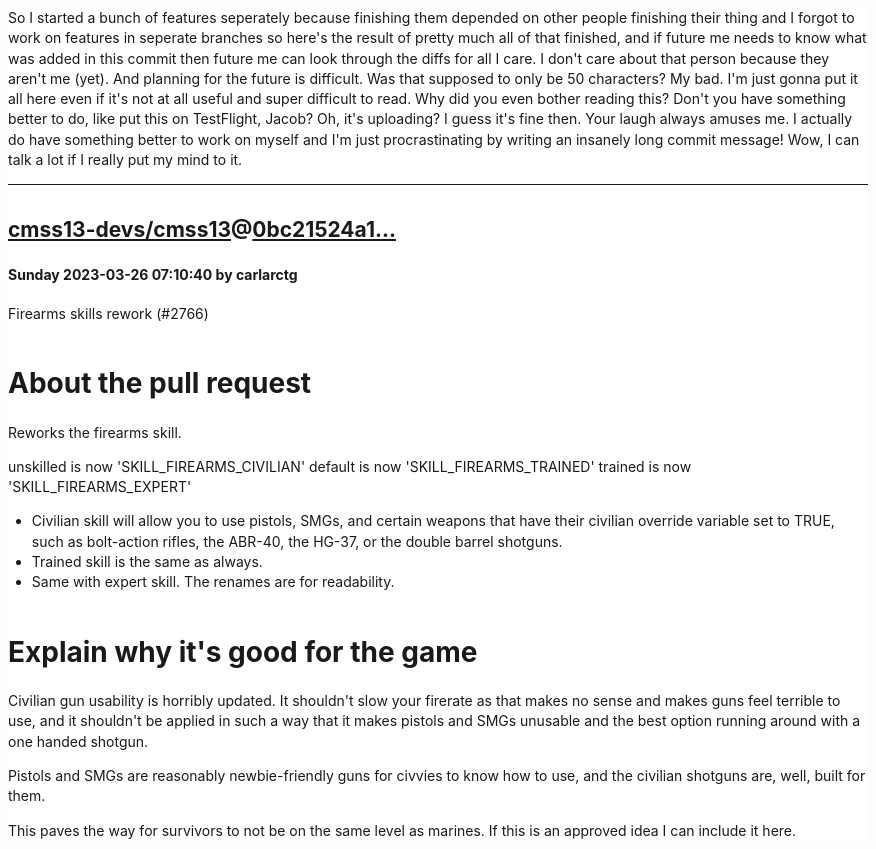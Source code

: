 So I started a bunch of features seperately because finishing them depended on other people finishing their thing and I forgot to work on features in seperate branches so here's the result of pretty much all of that finished, and if future me needs to know what was added in this commit then future me can look through the diffs for all I care. I don't care about that person because they aren't me (yet). And planning for the future is difficult. Was that supposed to only be 50 characters? My bad. I'm just gonna put it all here even if it's not at all useful and super difficult to read. Why did you even bother reading this? Don't you have something better to do, like put this on TestFlight, Jacob? Oh, it's uploading? I guess it's fine then. Your laugh always amuses me. I actually do have something better to work on myself and I'm just procrastinating by writing an insanely long commit message! Wow, I can talk a lot if I really put my mind to it.

---
## [cmss13-devs/cmss13](https://github.com/cmss13-devs/cmss13)@[0bc21524a1...](https://github.com/cmss13-devs/cmss13/commit/0bc21524a123944a37d45e1088dca13476824b9c)
#### Sunday 2023-03-26 07:10:40 by carlarctg

Firearms skills rework (#2766)



# About the pull request

Reworks the firearms skill.

unskilled is now 'SKILL_FIREARMS_CIVILIAN'
default is now 'SKILL_FIREARMS_TRAINED'
trained is now 'SKILL_FIREARMS_EXPERT'

- Civilian skill will allow you to use pistols, SMGs, and certain
weapons that have their civilian override variable set to TRUE, such as
bolt-action rifles, the ABR-40, the HG-37, or the double barrel
shotguns.
- Trained skill is the same as always.
- Same with expert skill. The renames are for readability.



# Explain why it's good for the game

Civilian gun usability is horribly updated. It shouldn't slow your
firerate as that makes no sense and makes guns feel terrible to use, and
it shouldn't be applied in such a way that it makes pistols and SMGs
unusable and the best option running around with a one handed shotgun.

Pistols and SMGs are reasonably newbie-friendly guns for civvies to know
how to use, and the civilian shotguns are, well, built for them.

This paves the way for survivors to not be on the same level as marines.
If this is an approved idea I can include it here.




